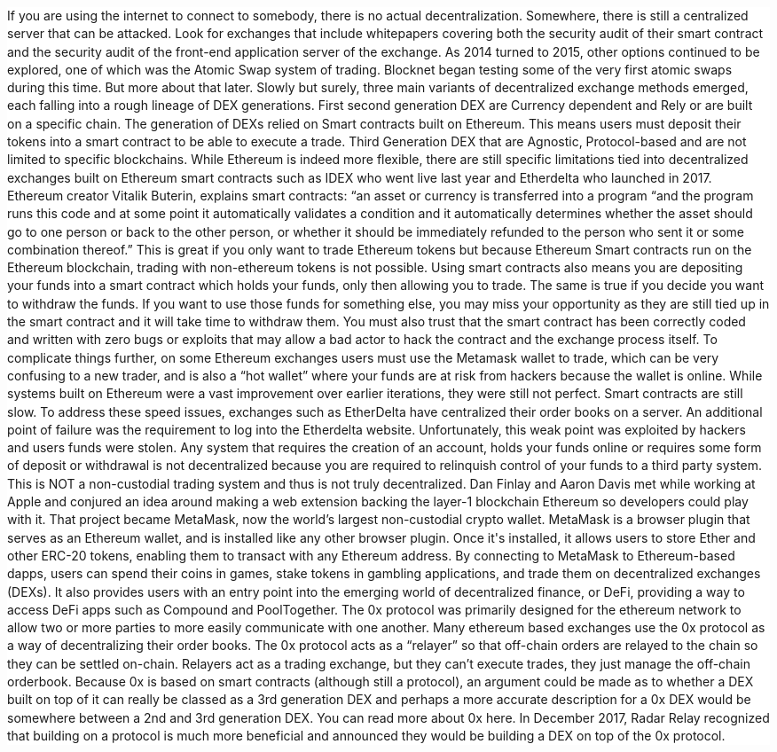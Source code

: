 If you are using the internet to connect to somebody, there is no actual decentralization. Somewhere, there is still a centralized server that can be attacked. Look for exchanges that include whitepapers covering both the security audit of their smart contract and the security audit of the front-end application server of the exchange. As 2014 turned to 2015, other options continued to be explored, one of which was the Atomic Swap system of trading. Blocknet began testing some of the very first atomic swaps during this time. But more about that later. Slowly but surely, three main variants of decentralized exchange methods emerged, each falling into a rough lineage of DEX generations. First second generation DEX are Currency dependent and Rely or are built on a specific chain. The  generation of DEXs relied on Smart contracts built on Ethereum. This means users must deposit their tokens into a smart contract to be able to execute a trade. Third Generation DEX that are Agnostic, Protocol-based and are not limited to specific blockchains. While Ethereum is indeed more flexible, there are still specific limitations tied into decentralized exchanges built on Ethereum smart contracts such as IDEX who went live last year and Etherdelta who launched in 2017. Ethereum creator Vitalik Buterin, explains smart contracts:
“an asset or currency is transferred into a program “and the program runs this code and at some point it automatically validates a condition and it automatically determines whether the asset should go to one person or back to the other person, or whether it should be immediately refunded to the person who sent it or some combination thereof.” This is great if you only want to trade Ethereum tokens but because Ethereum Smart contracts run on the Ethereum blockchain, trading with non-ethereum tokens is not possible. Using smart contracts also means you are depositing your funds into a smart contract which holds your funds, only then allowing you to trade. The same is true if you decide you want to withdraw the funds. If you want to use those funds for something else, you may miss your opportunity as they are still tied up in the smart contract and it will take time to withdraw them. You must also trust that the smart contract has been correctly coded and written with zero bugs or exploits that may allow a bad actor to hack the contract and the exchange process itself. 
To complicate things further, on some Ethereum exchanges users must use the Metamask wallet to trade, which can be very confusing to a new trader, and is also a “hot wallet” where your funds are at risk from hackers because the wallet is online. While systems built on Ethereum were a vast improvement over earlier iterations, they were still not perfect. Smart contracts are still slow. To address these speed issues, exchanges such as EtherDelta have centralized their order books on a server. An additional point of failure was the requirement to log into the Etherdelta website. Unfortunately, this weak point was exploited by hackers and users funds were stolen. Any system that requires the creation of an account, holds your funds online or requires some form of deposit or withdrawal is not decentralized because you are required to relinquish control of your funds to a third party system. 
This is NOT a non-custodial trading system and thus is not truly decentralized. Dan Finlay and Aaron Davis met while working at Apple and conjured an idea around making a web extension backing the layer-1 blockchain Ethereum so developers could play with it. That project became MetaMask, now the world’s largest non-custodial crypto wallet. MetaMask is a browser plugin that serves as an Ethereum wallet, and is installed like any other browser plugin. Once it's installed, it allows users to store Ether and other ERC-20 tokens, enabling them to transact with any Ethereum address. By connecting to MetaMask to Ethereum-based dapps, users can spend their coins in games, stake tokens in gambling applications, and trade them on decentralized exchanges (DEXs). It also provides users with an entry point into the emerging world of decentralized finance, or DeFi, providing a way to access DeFi apps such as Compound and PoolTogether. 
The 0x protocol was primarily designed for the ethereum network to allow two or more parties to more easily communicate with one another. Many ethereum based exchanges use the 0x protocol as a way of decentralizing their order books. The 0x protocol acts as a “relayer” so that off-chain orders are relayed to the chain so they can be settled on-chain. Relayers act as a trading exchange, but they can’t execute trades, they just manage the off-chain orderbook. Because 0x is based on smart contracts (although still a protocol), an argument could be made as to whether a DEX built on top of it can really be classed as a 3rd generation DEX and perhaps a more accurate description for a 0x DEX would be somewhere between a 2nd and 3rd generation DEX. You can read more about 0x here. In December 2017, Radar Relay recognized that building on a protocol is much more beneficial and announced they would be building a DEX on top of the 0x protocol. 